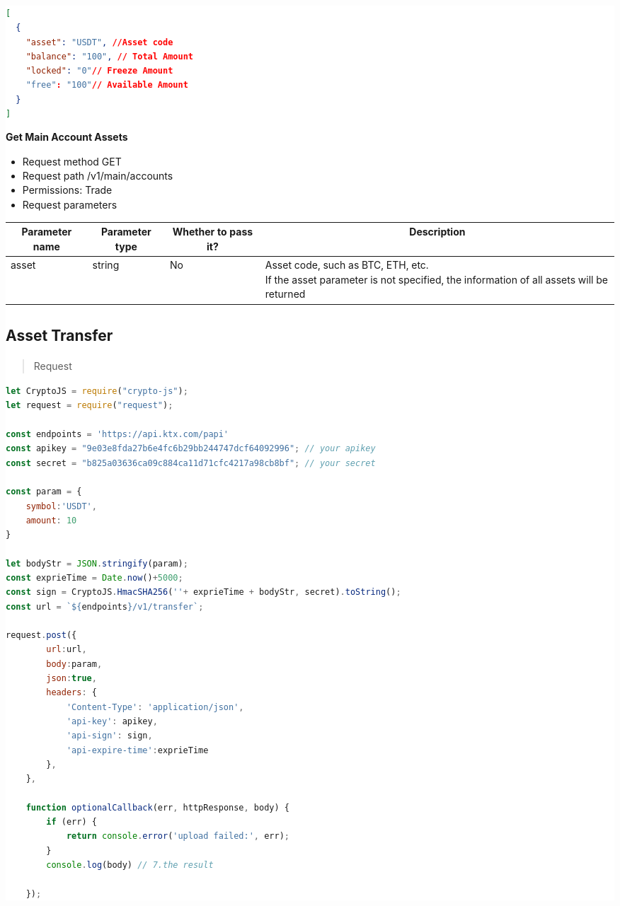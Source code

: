 ```json
[
  {
    "asset": "USDT", //Asset code
    "balance": "100", // Total Amount
    "locked": "0"// Freeze Amount
    "free": "100"// Available Amount
  }
]

```

**Get Main Account Assets**

* Request method GET
* Request path /v1/main/accounts
* Permissions: Trade
* Request parameters


| Parameter name | Parameter type | Whether to pass it? | Description |
| ---------- | ---------- | ---------- |----------------------------------------------------------------------------------------------------------------------------------------------------|
| asset | string | No | Asset code, such as BTC, ETH, etc.<br/> If the asset parameter is not specified, the information of all assets will be returned |


## Asset Transfer

> Request

```javascript
let CryptoJS = require("crypto-js");
let request = require("request");

const endpoints = 'https://api.ktx.com/papi'
const apikey = "9e03e8fda27b6e4fc6b29bb244747dcf64092996"; // your apikey
const secret = "b825a03636ca09c884ca11d71cfc4217a98cb8bf"; // your secret

const param = {
    symbol:'USDT',
    amount: 10
}

let bodyStr = JSON.stringify(param);
const exprieTime = Date.now()+5000;
const sign = CryptoJS.HmacSHA256(''+ exprieTime + bodyStr, secret).toString();
const url = `${endpoints}/v1/transfer`;

request.post({
        url:url,
        body:param,
        json:true,
        headers: {
            'Content-Type': 'application/json',
            'api-key': apikey,
            'api-sign': sign,
            'api-expire-time':exprieTime 
        },
    },

    function optionalCallback(err, httpResponse, body) {
        if (err) {
            return console.error('upload failed:', err);
        }
        console.log(body) // 7.the result

    });
```